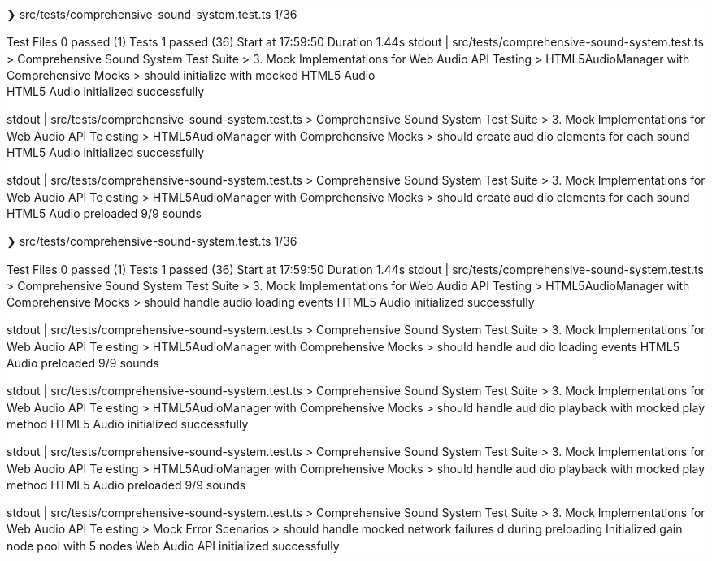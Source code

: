 
 ❯ src/tests/comprehensive-sound-system.test.ts 1/36

 Test Files 0 passed (1)
      Tests 1 passed (36)
   Start at 17:59:50
   Duration 1.44s
stdout | src/tests/comprehensive-sound-system.test.ts > Comprehensive Sound System Test Suite > 3. Mock Implementations for Web Audio API Testing > HTML5AudioManager with Comprehensive Mocks > should initialize with mocked HTML5 Audio                                              
HTML5 Audio initialized successfully                                  
                                                                      
stdout | src/tests/comprehensive-sound-system.test.ts > Comprehensive Sound System Test Suite > 3. Mock Implementations for Web Audio API Te
esting > HTML5AudioManager with Comprehensive Mocks > should create aud
dio elements for each sound
HTML5 Audio initialized successfully

stdout | src/tests/comprehensive-sound-system.test.ts > Comprehensive 
 Sound System Test Suite > 3. Mock Implementations for Web Audio API Te
esting > HTML5AudioManager with Comprehensive Mocks > should create aud
dio elements for each sound
HTML5 Audio preloaded 9/9 sounds


 ❯ src/tests/comprehensive-sound-system.test.ts 1/36

 Test Files 0 passed (1)
      Tests 1 passed (36)
   Start at 17:59:50
   Duration 1.44s
stdout | src/tests/comprehensive-sound-system.test.ts > Comprehensive Sound System Test Suite > 3. Mock Implementations for Web Audio API Testing > HTML5AudioManager with Comprehensive Mocks > should handle audio loading events
HTML5 Audio initialized successfully

stdout | src/tests/comprehensive-sound-system.test.ts > Comprehensive Sound System Test Suite > 3. Mock Implementations for Web Audio API Te
esting > HTML5AudioManager with Comprehensive Mocks > should handle aud
dio loading events
HTML5 Audio preloaded 9/9 sounds

stdout | src/tests/comprehensive-sound-system.test.ts > Comprehensive 
 Sound System Test Suite > 3. Mock Implementations for Web Audio API Te
esting > HTML5AudioManager with Comprehensive Mocks > should handle aud
dio playback with mocked play method
HTML5 Audio initialized successfully

stdout | src/tests/comprehensive-sound-system.test.ts > Comprehensive 
 Sound System Test Suite > 3. Mock Implementations for Web Audio API Te
esting > HTML5AudioManager with Comprehensive Mocks > should handle aud
dio playback with mocked play method
HTML5 Audio preloaded 9/9 sounds

stdout | src/tests/comprehensive-sound-system.test.ts > Comprehensive 
 Sound System Test Suite > 3. Mock Implementations for Web Audio API Te
esting > Mock Error Scenarios > should handle mocked network failures d
during preloading
Initialized gain node pool with 5 nodes
Web Audio API initialized successfully
